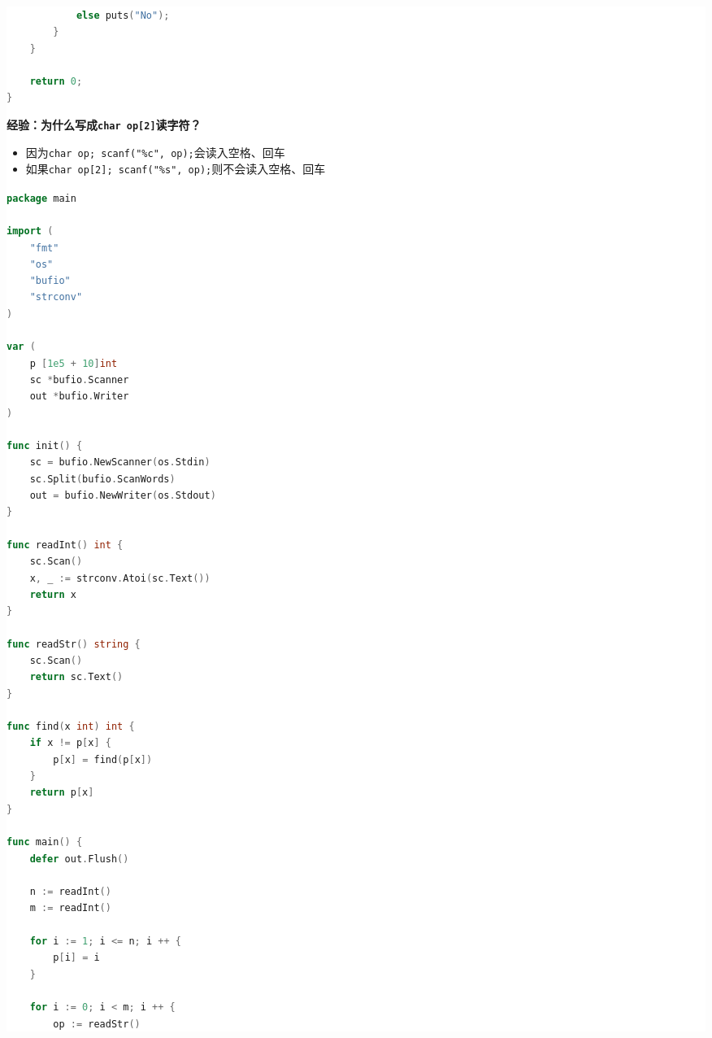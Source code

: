 ```cpp
            else puts("No");
        }
    }
    
    return 0;
}
```

**经验：为什么写成`char op[2]`读字符？**
- 因为`char op; scanf("%c", op);`会读入空格、回车
- 如果`char op[2]; scanf("%s", op);`则不会读入空格、回车

```go
package main

import (
    "fmt"
    "os"
    "bufio"
    "strconv"
)

var (
    p [1e5 + 10]int
    sc *bufio.Scanner
    out *bufio.Writer
)

func init() {
    sc = bufio.NewScanner(os.Stdin)
    sc.Split(bufio.ScanWords)
    out = bufio.NewWriter(os.Stdout)
}

func readInt() int {
    sc.Scan()
    x, _ := strconv.Atoi(sc.Text())
    return x
}

func readStr() string {
    sc.Scan()
    return sc.Text()
}

func find(x int) int {
    if x != p[x] {
        p[x] = find(p[x])
    }
    return p[x]
}

func main() {
    defer out.Flush()
    
    n := readInt()
    m := readInt()
    
    for i := 1; i <= n; i ++ {
        p[i] = i
    }
    
    for i := 0; i < m; i ++ {
        op := readStr()
```